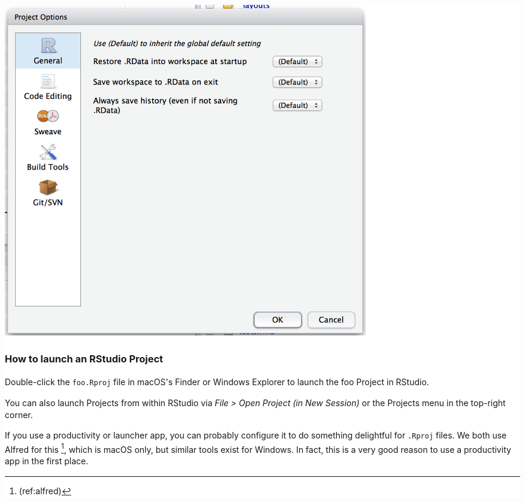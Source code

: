 <img src="images/project-options-2.png" width="70%" />

### How to launch an RStudio Project

Double-click the `foo.Rproj` file in macOS's Finder or Windows Explorer to launch the foo Project in RStudio.

You can also launch Projects from within RStudio via *File \> Open Project (in New Session)* or the Projects menu in the top-right corner.

If you use a productivity or launcher app, you can probably configure it to do something delightful for `.Rproj` files.
We both use Alfred for this [^workflow101-1], which is macOS only, but similar tools exist for Windows.
In fact, this is a very good reason to use a productivity app in the first place.


[^workflow101-1]: (ref:alfred)
[^workflow101-2]: (ref:source-is-real)
[^workflow101-3]: (ref:load-all-alternatives)